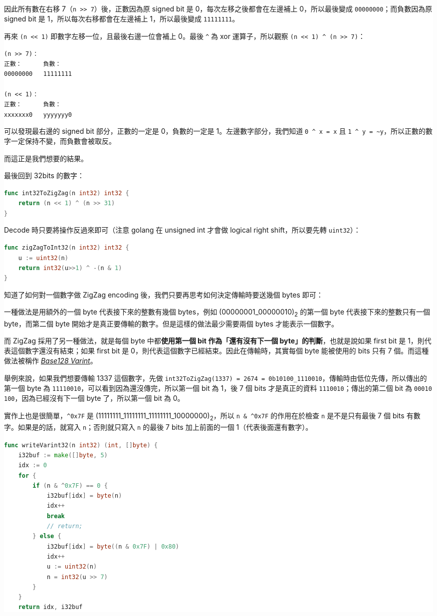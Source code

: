 因此所有數在右移 7（`n >> 7`）後，正數因為原 signed bit 是 0，每次左移之後都會在左邊補上 0，所以最後變成 `00000000`；而負數因為原 signed bit 是 1，所以每次右移都會在左邊補上 1，所以最後變成 `11111111`。

再來 `(n << 1)` 即數字左移一位，且最後右邊一位會補上 0。最後 `^` 為 xor 運算子，所以觀察 `(n << 1) ^ (n >> 7)`：

```
(n >> 7)：
正數：      負數：
00000000   11111111

(n << 1)：
正數：      負數：
xxxxxxx0   yyyyyyy0
```

可以發現最右邊的 signed bit 部分，正數的一定是 0，負數的一定是 1。左邊數字部分，我們知道 `0 ^ x = x` 且 `1 ^ y = ~y`，所以正數的數字一定保持不變，而負數會被取反。

而這正是我們想要的結果。

最後回到 32bits 的數字：

```go
func int32ToZigZag(n int32) int32 {
	return (n << 1) ^ (n >> 31)
}
```

Decode 時只要將操作反過來即可（注意 golang 在 unsigned int 才會做 logical right shift，所以要先轉 `uint32`）：

```go
func zigZagToInt32(n int32) int32 {
	u := uint32(n)
	return int32(u>>1) ^ -(n & 1)
}
```

知道了如何對一個數字做 ZigZag encoding 後，我們只要再思考如何決定傳輸時要送幾個 bytes 即可：

一種做法是用額外的一個 byte 代表接下來的整數有幾個 bytes，例如 $(00000001\_00000010)_2$ 的第一個 byte 代表接下來的整數只有一個 byte，而第二個 byte 開始才是真正要傳輸的數字。但是這樣的做法最少需要兩個 bytes 才能表示一個數字。

而 ZigZag 採用了另一種做法，就是每個 byte 中都**使用第一個 bit 作為「還有沒有下一個 byte」的判斷**，也就是說如果 first bit 是 1，則代表這個數字還沒有結束；如果 first bit 是 0，則代表這個數字已經結束。因此在傳輸時，其實每個 byte 能被使用的 bits 只有 7 個。而這種做法被稱作 [*Base128 Varint*](https://developers.google.com/protocol-buffers/docs/encoding#varints)。

舉例來說，如果我們想要傳輸 1337 這個數字，先做 `int32ToZigZag(1337) = 2674 = 0b10100_1110010`，傳輸時由低位先傳，所以傳出的第一個 byte 為 `11110010`，可以看到因為還沒傳完，所以第一個 bit 為 1，後 7 個 bits 才是真正的資料 `1110010`；傳出的第二個 bit 為 `00010100`，因為已經沒有下一個 byte 了，所以第一個 bit 為 0。

實作上也是很簡單，`^0x7F` 是 $(11111111\_11111111\_11111111\_10000000)_2$，所以 `n & ^0x7F` 的作用在於檢查 `n` 是不是只有最後 7 個 bits 有數字。如果是的話，就寫入 `n`；否則就只寫入 `n` 的最後 7 bits 加上前面的一個 1（代表後面還有數字）。

```go
func writeVarint32(n int32) (int, []byte) {
	i32buf := make([]byte, 5)
	idx := 0
	for {
		if (n & ^0x7F) == 0 {
			i32buf[idx] = byte(n)
			idx++
			break
			// return;
		} else {
			i32buf[idx] = byte((n & 0x7F) | 0x80)
			idx++
			u := uint32(n)
			n = int32(u >> 7)
		}
	}
	return idx, i32buf
```